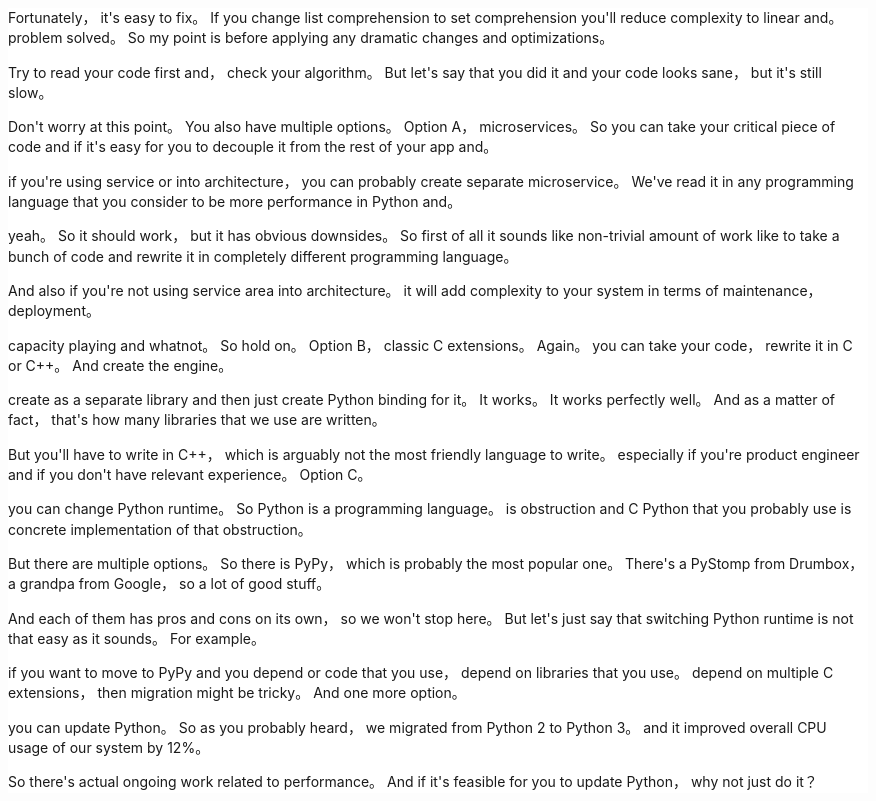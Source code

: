  Fortunately， it's easy to fix。 If you change list comprehension to set comprehension you'll reduce complexity to linear and。 problem solved。 So my point is before applying any dramatic changes and optimizations。

 Try to read your code first and， check your algorithm。 But let's say that you did it and your code looks sane， but it's still slow。

 Don't worry at this point。 You also have multiple options。 Option A， microservices。 So you can take your critical piece of code and if it's easy for you to decouple it from the rest of your app and。

 if you're using service or into architecture， you can probably create separate microservice。 We've read it in any programming language that you consider to be more performance in Python and。

 yeah。 So it should work， but it has obvious downsides。 So first of all it sounds like non-trivial amount of work like to take a bunch of code and rewrite it in completely different programming language。

 And also if you're not using service area into architecture。 it will add complexity to your system in terms of maintenance， deployment。

 capacity playing and whatnot。 So hold on。 Option B， classic C extensions。 Again。 you can take your code， rewrite it in C or C++。 And create the engine。

 create as a separate library and then just create Python binding for it。 It works。 It works perfectly well。 And as a matter of fact， that's how many libraries that we use are written。

 But you'll have to write in C++， which is arguably not the most friendly language to write。 especially if you're product engineer and if you don't have relevant experience。 Option C。

 you can change Python runtime。 So Python is a programming language。 is obstruction and C Python that you probably use is concrete implementation of that obstruction。

 But there are multiple options。 So there is PyPy， which is probably the most popular one。 There's a PyStomp from Drumbox， a grandpa from Google， so a lot of good stuff。

 And each of them has pros and cons on its own， so we won't stop here。 But let's just say that switching Python runtime is not that easy as it sounds。 For example。

 if you want to move to PyPy and you depend or code that you use， depend on libraries that you use。 depend on multiple C extensions， then migration might be tricky。 And one more option。

 you can update Python。 So as you probably heard， we migrated from Python 2 to Python 3。 and it improved overall CPU usage of our system by 12%。

 So there's actual ongoing work related to performance。 And if it's feasible for you to update Python， why not just do it？


